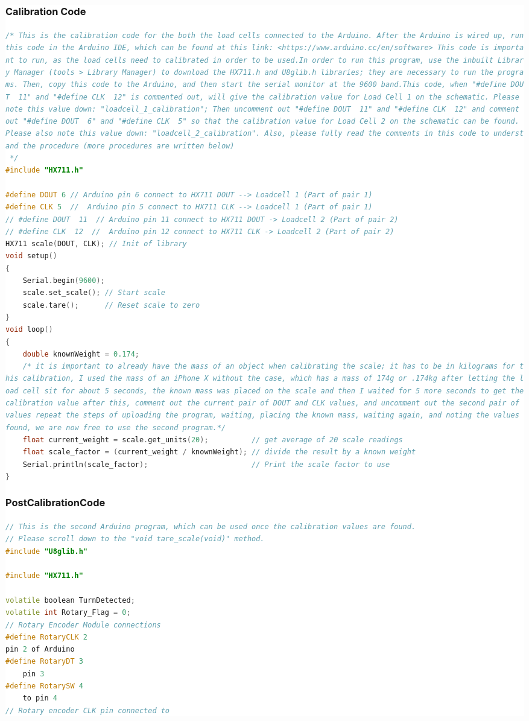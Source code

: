### Calibration Code

```cpp
/* This is the calibration code for the both the load cells connected to the Arduino. After the Arduino is wired up, run this code in the Arduino IDE, which can be found at this link: <https://www.arduino.cc/en/software> This code is important to run, as the load cells need to calibrated in order to be used.In order to run this program, use the inbuilt Library Manager (tools > Library Manager) to download the HX711.h and U8glib.h libraries; they are necessary to run the programs. Then, copy this code to the Arduino, and then start the serial monitor at the 9600 band.This code, when "#define DOUT  11" and "#define CLK  12" is commented out, will give the calibration value for Load Cell 1 on the schematic. Please note this value down: "loadcell_1_calibration"; Then uncomment out "#define DOUT  11" and "#define CLK  12" and comment out "#define DOUT  6" and "#define CLK  5" so that the calibration value for Load Cell 2 on the schematic can be found. Please also note this value down: "loadcell_2_calibration". Also, please fully read the comments in this code to understand the procedure (more procedures are written below)
 */
#include "HX711.h"

#define DOUT 6 // Arduino pin 6 connect to HX711 DOUT --> Loadcell 1 (Part of pair 1)
#define CLK 5  //  Arduino pin 5 connect to HX711 CLK --> Loadcell 1 (Part of pair 1)
// #define DOUT  11  // Arduino pin 11 connect to HX711 DOUT -> Loadcell 2 (Part of pair 2)
// #define CLK  12  //  Arduino pin 12 connect to HX711 CLK -> Loadcell 2 (Part of pair 2)
HX711 scale(DOUT, CLK); // Init of library
void setup()
{
    Serial.begin(9600);
    scale.set_scale(); // Start scale
    scale.tare();      // Reset scale to zero
}
void loop()
{
    double knownWeight = 0.174;
    /* it is important to already have the mass of an object when calibrating the scale; it has to be in kilograms for this calibration, I used the mass of an iPhone X without the case, which has a mass of 174g or .174kg after letting the load cell sit for about 5 seconds, the known mass was placed on the scale and then I waited for 5 more seconds to get the calibration value after this, comment out the current pair of DOUT and CLK values, and uncomment out the second pair of values repeat the steps of uploading the program, waiting, placing the known mass, waiting again, and noting the values found, we are now free to use the second program.*/
    float current_weight = scale.get_units(20);          // get average of 20 scale readings
    float scale_factor = (current_weight / knownWeight); // divide the result by a known weight
    Serial.println(scale_factor);                        // Print the scale factor to use
}
```

### PostCalibrationCode

```cpp
// This is the second Arduino program, which can be used once the calibration values are found.
// Please scroll down to the "void tare_scale(void)" method.
#include "U8glib.h"

#include "HX711.h"

volatile boolean TurnDetected;
volatile int Rotary_Flag = 0;
// Rotary Encoder Module connections
#define RotaryCLK 2
pin 2 of Arduino
#define RotaryDT 3
    pin 3
#define RotarySW 4
    to pin 4
// Rotary encoder CLK pin connected to
```